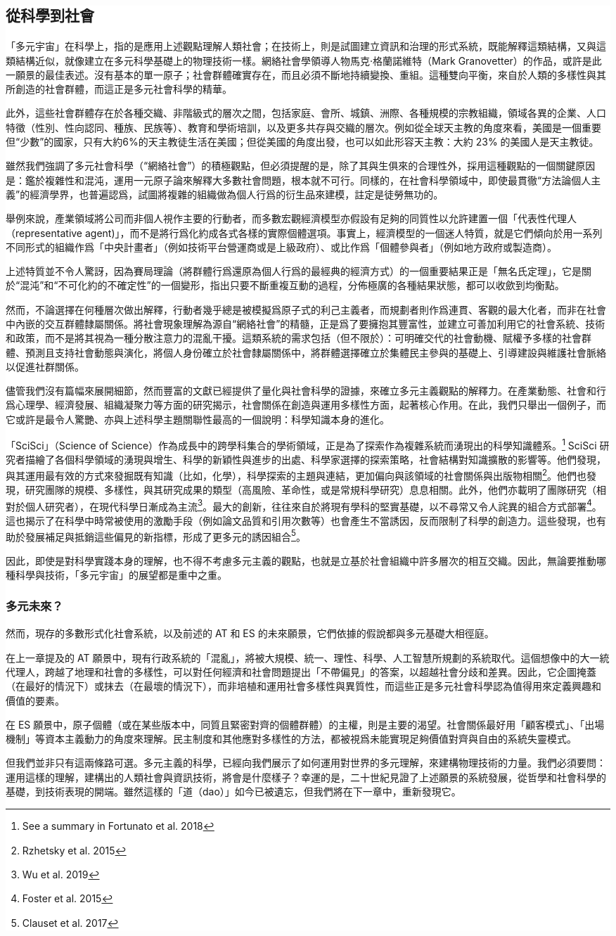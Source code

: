 
## 從科學到社會

「多元宇宙」在科學上，指的是應用上述觀點理解人類社會；在技術上，則是試圖建立資訊和治理的形式系統，既能解釋這類結構，又與這類結構近似，就像建立在多元科學基礎上的物理技術一樣。網絡社會學領導人物馬克·格蘭諾維特（Mark Granovetter）的作品，或許是此一願景的最佳表述。沒有基本的單一原子；社會群體確實存在，而且必須不斷地持續變換、重組。這種雙向平衡，來自於人類的多樣性與其所創造的社會群體，而這正是多元社會科學的精華。

此外，這些社會群體存在於各種交織、非階級式的層次之間，包括家庭、會所、城鎮、洲際、各種規模的宗教組織，領域各異的企業、人口特徵（性別、性向認同、種族、民族等）、教育和學術培訓，以及更多共存與交織的層次。例如從全球天主教的角度來看，美國是一個重要但“少數”的國家，只有大約6%的天主教徒生活在美國；但從美國的角度出發，也可以如此形容天主教：大約 23% 的美國人是天主教徒。

雖然我們強調了多元社會科學（“網絡社會”）的積極觀點，但必須提醒的是，除了其與生俱來的合理性外，採用這種觀點的一個關鍵原因是：鑑於複雜性和混沌，運用一元原子論來解釋大多數社會問題，根本就不可行。同樣的，在社會科學領域中，即使最貫徹“方法論個人主義”的經濟學界，也普遍認爲，試圖將複雜的組織做為個人行爲的衍生品來建模，註定是徒勞無功的。

舉例來說，產業領域將公司而非個人視作主要的行動者，而多數宏觀經濟模型亦假設有足夠的同質性以允許建置一個「代表性代理人（representative agent)」，而不是將行爲化約成各式各樣的實際個體選項。事實上，經濟模型的一個迷人特質，就是它們傾向於用一系列不同形式的組織作爲「中央計畫者」（例如技術平台營運商或是上級政府）、或比作爲「個體參與者」（例如地方政府或製造商）。

上述特質並不令人驚訝，因為賽局理論（將群體行爲還原為個人行爲的最經典的經濟方式）的一個重要結果正是「無名氏定理」，它是關於“混沌”和“不可化約的不確定性”的一個變形，指出只要不斷重複互動的過程，分佈極廣的各種結果狀態，都可以收歛到均衡點。
 
然而，不論選擇在何種層次做出解釋，行動者幾乎總是被模擬爲原子式的利己主義者，而規劃者則作爲連貫、客觀的最大化者，而非在社會中內嵌的交互群體隸屬關係。將社會現象理解為源自“網絡社會”的精髓，正是爲了要擁抱其豐富性，並建立可善加利用它的社會系統、技術和政策，而不是將其視為一種分散注意力的混亂干擾。這類系統的需求包括（但不限於）：可明確交代的社會動機、賦權予多樣的社會群體、預測且支持社會動態與演化，將個人身份確立於社會隸屬關係中，將群體選擇確立於集體民主參與的基礎上、引導建設與維護社會脈絡以促進社群關係。

儘管我們沒有篇幅來展開細節，然而豐富的文獻已經提供了量化與社會科學的證據，來確立多元主義觀點的解釋力。在產業動態、社會和行爲心理學、經濟發展、組織凝聚力等方面的研究揭示，社會關係在創造與運用多樣性方面，起著核心作用。在此，我們只舉出一個例子，而它或許是最令人驚艷、亦與上述科學主題關聯性最高的一個說明：科學知識本身的進化。

「SciSci」（Science of Science）作為成長中的跨學科集合的學術領域，正是為了探索作為複雜系統而湧現出的科學知識體系。[^6] SciSci 研究者描繪了各個科學領域的湧現與增生、科學的新穎性與進步的出處、科學家選擇的探索策略，社會結構對知識擴散的影響等。他們發現，與其運用最有效的方式來發掘既有知識（比如，化學），科學探索的主題與連結，更加偏向與該領域的社會關係與出版物相關[^7]。他們也發現，研究團隊的規模、多樣性，與其研究成果的類型（高風險、革命性，或是常規科學研究）息息相關。此外，他們亦載明了團隊研究（相對於個人研究者），在現代科學日漸成為主流[^8]。最大的創新，往往來自於將現有學科的堅實基礎，以不尋常又令人詫異的組合方式部署[^9]。這也揭示了在科學中時常被使用的激勵手段（例如論文品質和引用次數等）也會產生不當誘因，反而限制了科學的創造力。這些發現，也有助於發展補足與抵銷這些偏見的新指標，形成了更多元的誘因組合[^10]。

因此，即使是對科學實踐本身的理解，也不得不考慮多元主義的觀點，也就是立基於社會組織中許多層次的相互交織。因此，無論要推動哪種科學與技術，「多元宇宙」的展望都是重中之重。

### 多元未來？

然而，現存的多數形式化社會系統，以及前述的 AT 和 ES 的未來願景，它們依據的假說都與多元基礎大相徑庭。

在上一章提及的 AT 願景中，現有行政系統的「混亂」，將被大規模、統一、理性、科學、人工智慧所規劃的系統取代。這個想像中的大一統代理人，跨越了地理和社會的多樣性，可以對任何經濟和社會問題提出「不帶偏見」的答案，以超越社會分歧和差異。因此，它企圖掩蓋（在最好的情況下）或抹去（在最壞的情況下），而非培植和運用社會多樣性與異質性，而這些正是多元社會科學認為值得用來定義興趣和價值的要素。

在 ES 願景中，原子個體（或在某些版本中，同質且緊密對齊的個體群體）的主權，則是主要的渴望。社會關係最好用「顧客模式」、「出場機制」等資本主義動力的角度來理解。民主制度和其他應對多樣性的方法，都被視爲未能實現足夠價值對齊與自由的系統失靈模式。


但我們並非只有這兩條路可選。多元主義的科學，已經向我們展示了如何運用對世界的多元理解，來建構物理技術的力量。我們必須要問：運用這樣的理解，建構出的人類社會與資訊技術，將會是什麼樣子？幸運的是，二十世紀見證了上述願景的系統發展，從哲學和社會科學的基礎，到技術表現的開端。雖然這樣的「道（dao）」如今已被遺忘，但我們將在下一章中，重新發現它。

[^1]: “Life as Joy, Duty, End” 
[^2]:[《為什麼人際關係是存在的關鍵 The big idea: why relationships are the key to existence》](https://www.theguardian.com/books/2022/sep/05/the-big-idea-why-relationships-are-the-key-to-existence) by Carlo Rovelli (2022) 
[^3]: 這裡的「客觀主義者」不僅僅指狹義的 Ayn Rand 的哲學意義，儘管或許她表達的這一觀點可能最為一貫，而是更廣泛地指代常識、簡化版的啟蒙哲學觀念。
[^4]: 《自私的基因 The Selfish Gene》by Richard Dawkins (1976)，《The Descent of Man》by Charles Darwin (1871)
[^5]: 以下是這些特性在神經科學中的一些範例：
    (1)敏感性：在神經科學中，敏感性指的是大腦能夠檢測並對其環境中的微小變化作出反應的能力。敏感性在大腦中的一個例子是突觸可塑性現象，這是突觸（神經元之間的連接）根據活動改變強度的能力。這種敏感性讓大腦能夠適應和從經驗中學習。
    (2)混沌：混沌是複雜系統的一種特性，即使它們是確定的，也會表現出無法預測的行為。在神經科學中，已經在大腦中的神經元活動中觀察到混沌。例如，研究已經證明，單個神經元的放電模式可能高度不規則和混亂，沒有可辨識的模式或節奏。這種混沌活動可能在大腦內的訊息處理和交流中發揮作用。
    (3)敏感性與混沌的共同作用：敏感性與混沌也可以在大腦中相互作用，產生複雜和適應性的行為。例如，研究已經證明大腦可以對感官輸入的微小變化顯示出敏感性，但這種敏感性也可以導致神經網絡中的混亂活動。然而，這種混沌活動可以被控制並利用來產生適應性行為，例如在運動控制和協調的情況下。大腦將敏感性和混沌結合在一起的能力，是其驚人的複雜性和適應性的標誌。
[^6]: See a summary in Fortunato et al. 2018
[^7]: Rzhetsky et al. 2015
[^8]: Wu et al. 2019
[^9]: Foster et al. 2015
[^10]: Clauset et al. 2017
